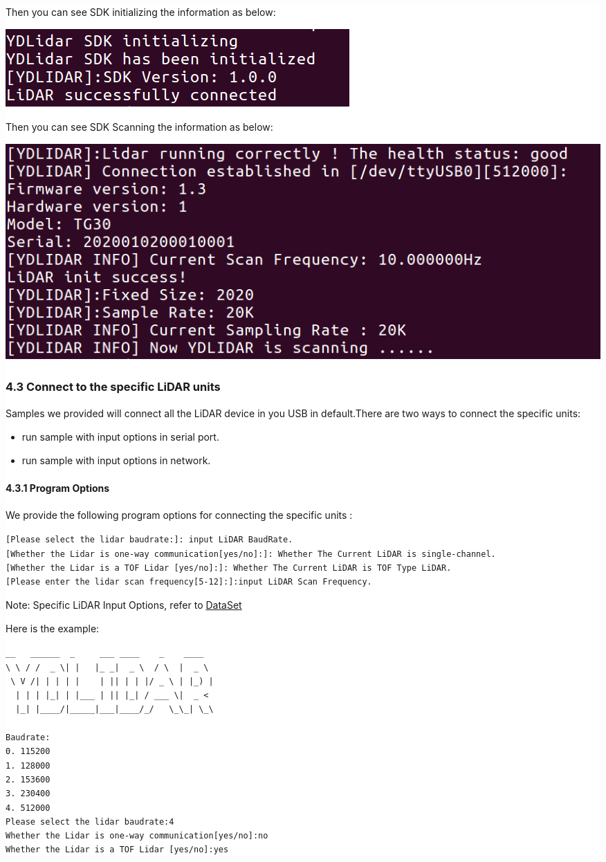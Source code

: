 Then you can see SDK initializing the information as below:

![](image/sdk_init.png)

Then you can see SDK Scanning the information as below:

![](image/sdk_scanning.png)

### 4.3 Connect to the specific LiDAR units

Samples we provided will connect all the LiDAR device in you USB in default.There are two ways to connect the specific units:

* run sample with input options in serial port.

* run sample with input options in network.

#### 4.3.1 Program Options

We provide the following program options for connecting the specific units :
```
[Please select the lidar baudrate:]: input LiDAR BaudRate.
[Whether the Lidar is one-way communication[yes/no]:]: Whether The Current LiDAR is single-channel.
[Whether the Lidar is a TOF Lidar [yes/no]:]: Whether The Current LiDAR is TOF Type LiDAR.
[Please enter the lidar scan frequency[5-12]:]:input LiDAR Scan Frequency.
```
Note: Specific LiDAR Input Options, refer to [DataSet](#7-dataset)

Here is the example:
```
__   ______  _     ___ ____    _    ____
\ \ / /  _ \| |   |_ _|  _ \  / \  |  _ \ 
 \ V /| | | | |    | || | | |/ _ \ | |_) | 
  | | | |_| | |___ | || |_| / ___ \|  _ <
  |_| |____/|_____|___|____/_/   \_\_| \_\ 

Baudrate:
0. 115200
1. 128000
2. 153600
3. 230400
4. 512000
Please select the lidar baudrate:4
Whether the Lidar is one-way communication[yes/no]:no
Whether the Lidar is a TOF Lidar [yes/no]:yes
```
